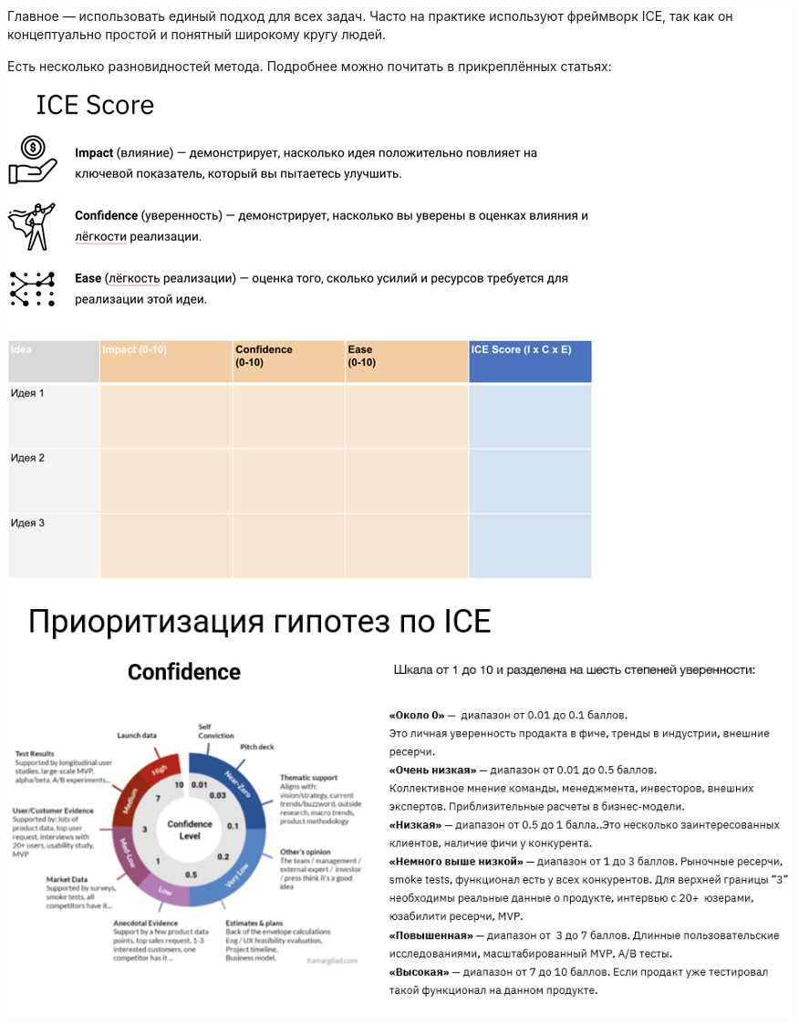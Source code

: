 Главное — использовать единый подход для всех задач.
Часто на практике используют фреймворк ICE, так как он концептуально простой и понятный широкому кругу людей. 

Есть несколько разновидностей метода. Подробнее можно почитать в прикреплённых статьях:


![Введение](/ABTesting/Pictures/001_009.png)

![Введение](/ABTesting/Pictures/001_010.png)

![Введение](/ABTesting/Pictures/001_015.PNG)
